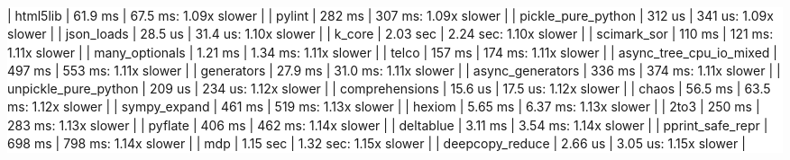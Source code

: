 | html5lib                   | 61.9 ms                                                                                                         | 67.5 ms: 1.09x slower                                                                                                 |
| pylint                     | 282 ms                                                                                                          | 307 ms: 1.09x slower                                                                                                  |
| pickle_pure_python         | 312 us                                                                                                          | 341 us: 1.09x slower                                                                                                  |
| json_loads                 | 28.5 us                                                                                                         | 31.4 us: 1.10x slower                                                                                                 |
| k_core                     | 2.03 sec                                                                                                        | 2.24 sec: 1.10x slower                                                                                                |
| scimark_sor                | 110 ms                                                                                                          | 121 ms: 1.11x slower                                                                                                  |
| many_optionals             | 1.21 ms                                                                                                         | 1.34 ms: 1.11x slower                                                                                                 |
| telco                      | 157 ms                                                                                                          | 174 ms: 1.11x slower                                                                                                  |
| async_tree_cpu_io_mixed    | 497 ms                                                                                                          | 553 ms: 1.11x slower                                                                                                  |
| generators                 | 27.9 ms                                                                                                         | 31.0 ms: 1.11x slower                                                                                                 |
| async_generators           | 336 ms                                                                                                          | 374 ms: 1.11x slower                                                                                                  |
| unpickle_pure_python       | 209 us                                                                                                          | 234 us: 1.12x slower                                                                                                  |
| comprehensions             | 15.6 us                                                                                                         | 17.5 us: 1.12x slower                                                                                                 |
| chaos                      | 56.5 ms                                                                                                         | 63.5 ms: 1.12x slower                                                                                                 |
| sympy_expand               | 461 ms                                                                                                          | 519 ms: 1.13x slower                                                                                                  |
| hexiom                     | 5.65 ms                                                                                                         | 6.37 ms: 1.13x slower                                                                                                 |
| 2to3                       | 250 ms                                                                                                          | 283 ms: 1.13x slower                                                                                                  |
| pyflate                    | 406 ms                                                                                                          | 462 ms: 1.14x slower                                                                                                  |
| deltablue                  | 3.11 ms                                                                                                         | 3.54 ms: 1.14x slower                                                                                                 |
| pprint_safe_repr           | 698 ms                                                                                                          | 798 ms: 1.14x slower                                                                                                  |
| mdp                        | 1.15 sec                                                                                                        | 1.32 sec: 1.15x slower                                                                                                |
| deepcopy_reduce            | 2.66 us                                                                                                         | 3.05 us: 1.15x slower                                                                                                 |